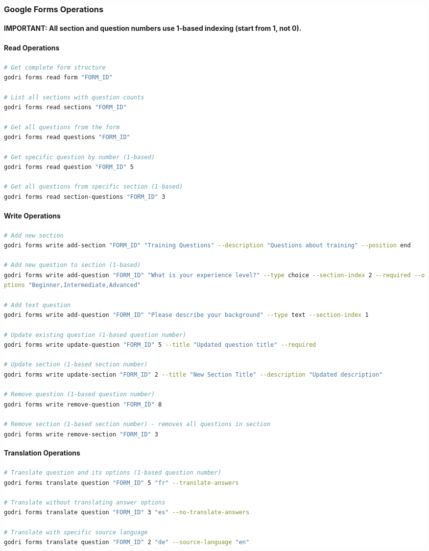 ### Google Forms Operations

**IMPORTANT: All section and question numbers use 1-based indexing (start from 1, not 0).**

#### Read Operations
```bash
# Get complete form structure
godri forms read form "FORM_ID"

# List all sections with question counts
godri forms read sections "FORM_ID"

# Get all questions from the form
godri forms read questions "FORM_ID"

# Get specific question by number (1-based)
godri forms read question "FORM_ID" 5

# Get all questions from specific section (1-based)
godri forms read section-questions "FORM_ID" 3
```

#### Write Operations
```bash
# Add new section
godri forms write add-section "FORM_ID" "Training Questions" --description "Questions about training" --position end

# Add new question to section (1-based)
godri forms write add-question "FORM_ID" "What is your experience level?" --type choice --section-index 2 --required --options "Beginner,Intermediate,Advanced"

# Add text question
godri forms write add-question "FORM_ID" "Please describe your background" --type text --section-index 1

# Update existing question (1-based question number)
godri forms write update-question "FORM_ID" 5 --title "Updated question title" --required

# Update section (1-based section number)
godri forms write update-section "FORM_ID" 2 --title "New Section Title" --description "Updated description"

# Remove question (1-based question number)
godri forms write remove-question "FORM_ID" 8

# Remove section (1-based section number) - removes all questions in section
godri forms write remove-section "FORM_ID" 3
```

#### Translation Operations
```bash
# Translate question and its options (1-based question number)
godri forms translate question "FORM_ID" 5 "fr" --translate-answers

# Translate without translating answer options
godri forms translate question "FORM_ID" 3 "es" --no-translate-answers

# Translate with specific source language
godri forms translate question "FORM_ID" 2 "de" --source-language "en"
```
